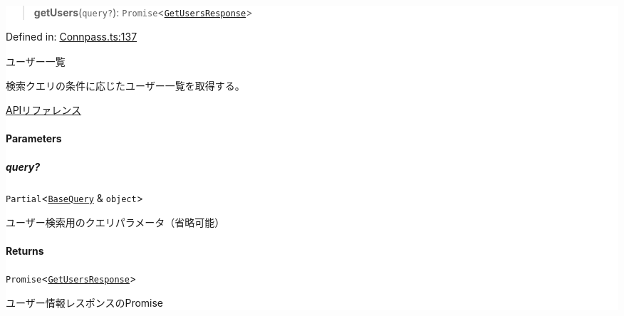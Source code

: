 > **getUsers**(`query?`): `Promise`\<[`GetUsersResponse`](../wiki/TypeAlias.GetUsersResponse)\>

Defined in: [Connpass.ts:137](https://github.com/ryohidaka/node-connpass/blob/800ebb10fa1d025fb9b43567e6fa2b5ec8ce8b50/src/Connpass.ts#L137)

ユーザー一覧

検索クエリの条件に応じたユーザー一覧を取得する。

[APIリファレンス](https://connpass.com/about/api/v2/#tag/%E3%83%A6%E3%83%BC%E3%82%B6%E3%83%BC/operation/connpass_account_account_api_v2_views_user_search)

#### Parameters

##### query?

`Partial`\<[`BaseQuery`](../wiki/TypeAlias.BaseQuery) & `object`\>

ユーザー検索用のクエリパラメータ（省略可能）

#### Returns

`Promise`\<[`GetUsersResponse`](../wiki/TypeAlias.GetUsersResponse)\>

ユーザー情報レスポンスのPromise
